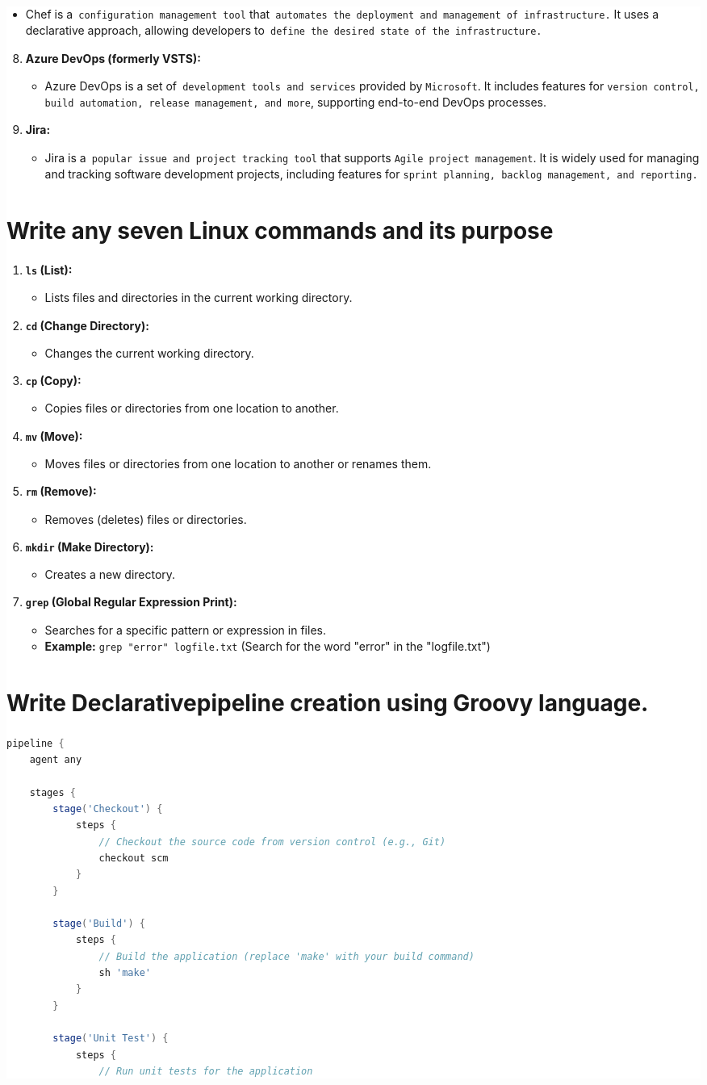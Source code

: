    - Chef is a` configuration management tool` that` automates the deployment and management of infrastructure.` It uses a declarative approach, allowing developers to` define the desired state of the infrastructure.`

8. **Azure DevOps (formerly VSTS):**

   - Azure DevOps is a set of` development tools and services` provided by `Microsoft`. It includes features for `version control, build automation, release management, and more`, supporting end-to-end DevOps processes.

9. **Jira:**

   - Jira is a` popular issue and project tracking tool` that supports `Agile project management`. It is widely used for managing and tracking software development projects, including features for `sprint planning, backlog management, and reporting.`

# Write any seven Linux commands and its purpose

1. **`ls` (List):**

   - Lists files and directories in the current working directory.

2. **`cd` (Change Directory):**

   - Changes the current working directory.

3. **`cp` (Copy):**

   - Copies files or directories from one location to another.

4. **`mv` (Move):**

   - Moves files or directories from one location to another or renames them.

5. **`rm` (Remove):**

   - Removes (deletes) files or directories.

6. **`mkdir` (Make Directory):**

   - Creates a new directory.

7. **`grep` (Global Regular Expression Print):**
   - Searches for a specific pattern or expression in files.
   - **Example:** `grep "error" logfile.txt` (Search for the word "error" in the "logfile.txt")

# Write Declarativepipeline creation using Groovy language.

```groovy
pipeline {
    agent any

    stages {
        stage('Checkout') {
            steps {
                // Checkout the source code from version control (e.g., Git)
                checkout scm
            }
        }

        stage('Build') {
            steps {
                // Build the application (replace 'make' with your build command)
                sh 'make'
            }
        }

        stage('Unit Test') {
            steps {
                // Run unit tests for the application
```